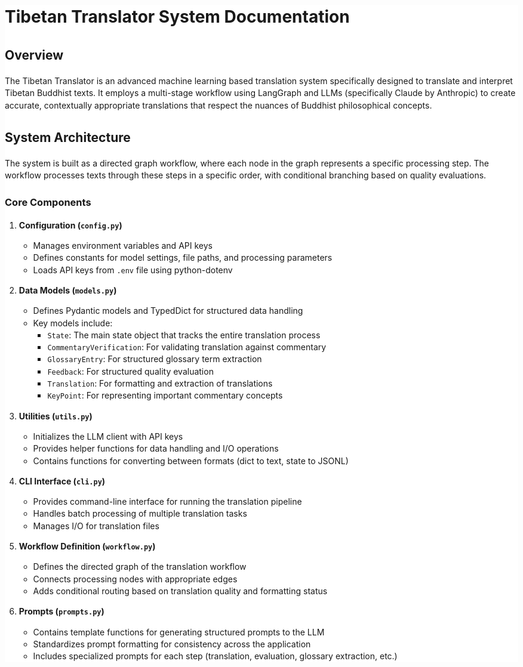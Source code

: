 # Tibetan Translator System Documentation

## Overview

The Tibetan Translator is an advanced machine learning based translation system specifically designed to translate and interpret Tibetan Buddhist texts. It employs a multi-stage workflow using LangGraph and LLMs (specifically Claude by Anthropic) to create accurate, contextually appropriate translations that respect the nuances of Buddhist philosophical concepts.

## System Architecture

The system is built as a directed graph workflow, where each node in the graph represents a specific processing step. The workflow processes texts through these steps in a specific order, with conditional branching based on quality evaluations.

### Core Components

1. **Configuration (`config.py`)**
   - Manages environment variables and API keys
   - Defines constants for model settings, file paths, and processing parameters
   - Loads API keys from `.env` file using python-dotenv

2. **Data Models (`models.py`)**
   - Defines Pydantic models and TypedDict for structured data handling
   - Key models include:
     - `State`: The main state object that tracks the entire translation process
     - `CommentaryVerification`: For validating translation against commentary
     - `GlossaryEntry`: For structured glossary term extraction
     - `Feedback`: For structured quality evaluation
     - `Translation`: For formatting and extraction of translations
     - `KeyPoint`: For representing important commentary concepts

3. **Utilities (`utils.py`)**
   - Initializes the LLM client with API keys
   - Provides helper functions for data handling and I/O operations
   - Contains functions for converting between formats (dict to text, state to JSONL)

4. **CLI Interface (`cli.py`)**
   - Provides command-line interface for running the translation pipeline
   - Handles batch processing of multiple translation tasks
   - Manages I/O for translation files

5. **Workflow Definition (`workflow.py`)**
   - Defines the directed graph of the translation workflow
   - Connects processing nodes with appropriate edges
   - Adds conditional routing based on translation quality and formatting status

6. **Prompts (`prompts.py`)**
   - Contains template functions for generating structured prompts to the LLM
   - Standardizes prompt formatting for consistency across the application
   - Includes specialized prompts for each step (translation, evaluation, glossary extraction, etc.)
